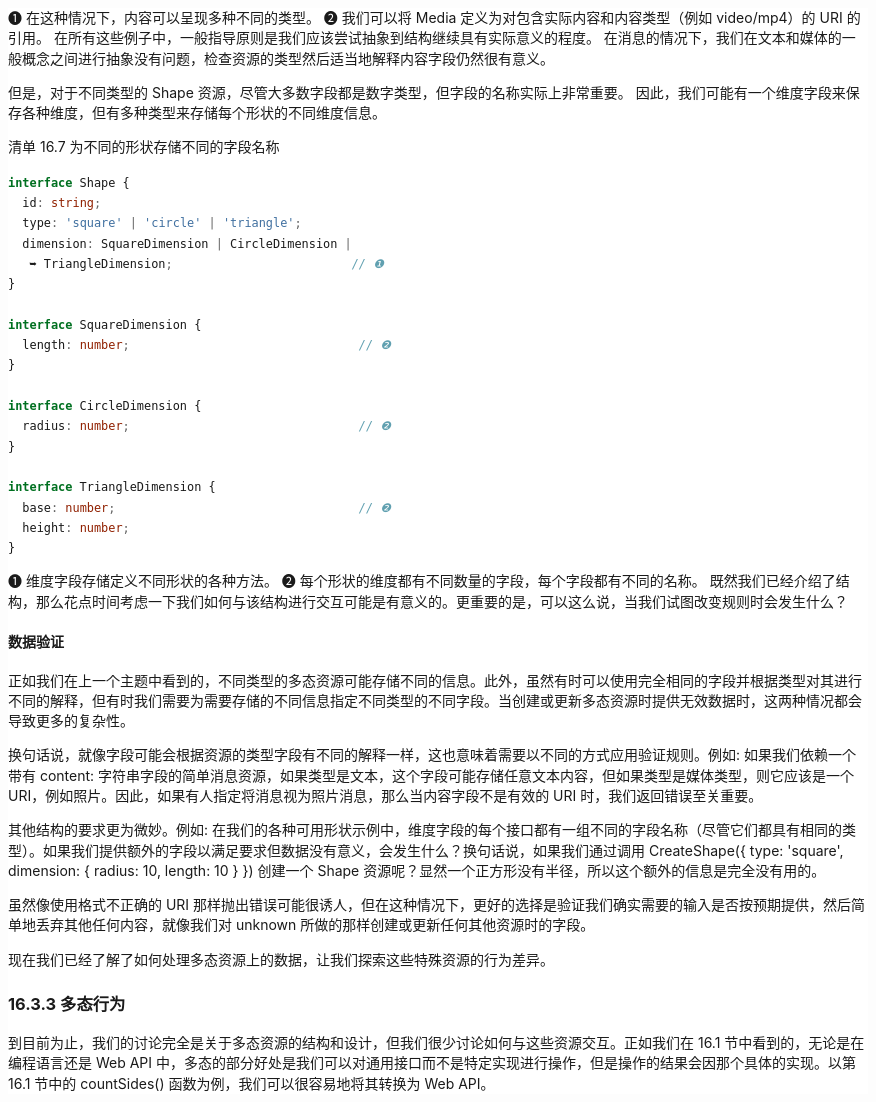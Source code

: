 ❶ 在这种情况下，内容可以呈现多种不同的类型。
❷ 我们可以将 Media 定义为对包含实际内容和内容类型（例如 video/mp4）的 URI 的引用。
在所有这些例子中，一般指导原则是我们应该尝试抽象到结构继续具有实际意义的程度。 在消息的情况下，我们在文本和媒体的一般概念之间进行抽象没有问题，检查资源的类型然后适当地解释内容字段仍然很有意义。

但是，对于不同类型的 Shape 资源，尽管大多数字段都是数字类型，但字段的名称实际上非常重要。 因此，我们可能有一个维度字段来保存各种维度，但有多种类型来存储每个形状的不同维度信息。

清单 16.7 为不同的形状存储不同的字段名称

```typescript
interface Shape {
  id: string;
  type: 'square' | 'circle' | 'triangle';
  dimension: SquareDimension | CircleDimension |
   ➥ TriangleDimension;                         // ❶
}
 
interface SquareDimension {
  length: number;                                // ❷
}
 
interface CircleDimension {
  radius: number;                                // ❷
}
 
interface TriangleDimension {
  base: number;                                  // ❷
  height: number;
}
```

❶ 维度字段存储定义不同形状的各种方法。
❷ 每个形状的维度都有不同数量的字段，每个字段都有不同的名称。
既然我们已经介绍了结构，那么花点时间考虑一下我们如何与该结构进行交互可能是有意义的。更重要的是，可以这么说，当我们试图改变规则时会发生什么？

#### 数据验证

正如我们在上一个主题中看到的，不同类型的多态资源可能存储不同的信息。此外，虽然有时可以使用完全相同的字段并根据类型对其进行不同的解释，但有时我们需要为需要存储的不同信息指定不同类型的不同字段。当创建或更新多态资源时提供无效数据时，这两种情况都会导致更多的复杂性。

换句话说，就像字段可能会根据资源的类型字段有不同的解释一样，这也意味着需要以不同的方式应用验证规则。例如: 如果我们依赖一个带有 content: 字符串字段的简单消息资源，如果类型是文本，这个字段可能存储任意文本内容，但如果类型是媒体类型，则它应该是一个 URI，例如照片。因此，如果有人指定将消息视为照片消息，那么当内容字段不是有效的 URI 时，我们返回错误至关重要。

其他结构的要求更为微妙。例如: 在我们的各种可用形状示例中，维度字段的每个接口都有一组不同的字段名称（尽管它们都具有相同的类型）。如果我们提供额外的字段以满足要求但数据没有意义，会发生什么？换句话说，如果我们通过调用 CreateShape({ type: 'square', dimension: { radius: 10, length: 10 } }) 创建一个 Shape 资源呢？显然一个正方形没有半径，所以这个额外的信息是完全没有用的。

虽然像使用格式不正确的 URI 那样抛出错误可能很诱人，但在这种情况下，更好的选择是验证我们确实需要的输入是否按预期提供，然后简单地丢弃其他任何内容，就像我们对 unknown 所做的那样创建或更新任何其他资源时的字段。

现在我们已经了解了如何处理多态资源上的数据，让我们探索这些特殊资源的行为差异。

### 16.3.3 多态行为

到目前为止，我们的讨论完全是关于多态资源的结构和设计，但我们很少讨论如何与这些资源交互。正如我们在 16.1 节中看到的，无论是在编程语言还是 Web API 中，多态的部分好处是我们可以对通用接口而不是特定实现进行操作，但是操作的结果会因那个具体的实现。以第 16.1 节中的 countSides() 函数为例，我们可以很容易地将其转换为 Web API。
